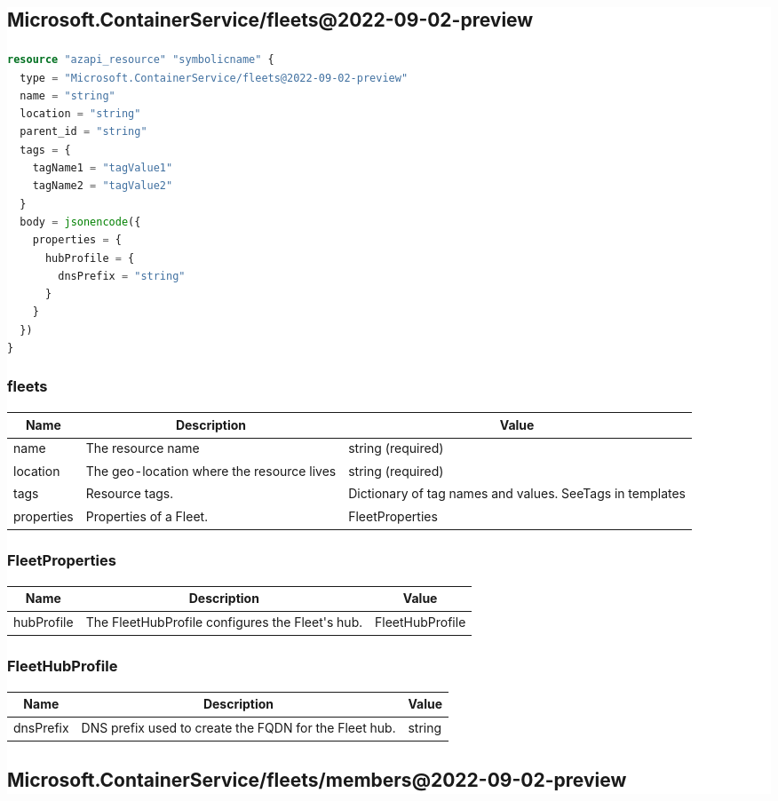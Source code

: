 ## Microsoft.ContainerService/fleets@2022-09-02-preview

```terraform
resource "azapi_resource" "symbolicname" {
  type = "Microsoft.ContainerService/fleets@2022-09-02-preview"
  name = "string"
  location = "string"
  parent_id = "string"
  tags = {
    tagName1 = "tagValue1"
    tagName2 = "tagValue2"
  }
  body = jsonencode({
    properties = {
      hubProfile = {
        dnsPrefix = "string"
      }
    }
  })
}

```

### fleets

| Name | Description | Value |
|-|-|-|
| name | The resource name | string (required) |
| location | The geo-location where the resource lives | string (required) |
| tags | Resource tags. | Dictionary of tag names and values. SeeTags in templates |
| properties | Properties of a Fleet. | FleetProperties |


### FleetProperties

| Name | Description | Value |
|-|-|-|
| hubProfile | The FleetHubProfile configures the Fleet's hub. | FleetHubProfile |


### FleetHubProfile

| Name | Description | Value |
|-|-|-|
| dnsPrefix | DNS prefix used to create the FQDN for the Fleet hub. | string |
## Microsoft.ContainerService/fleets/members@2022-09-02-preview
